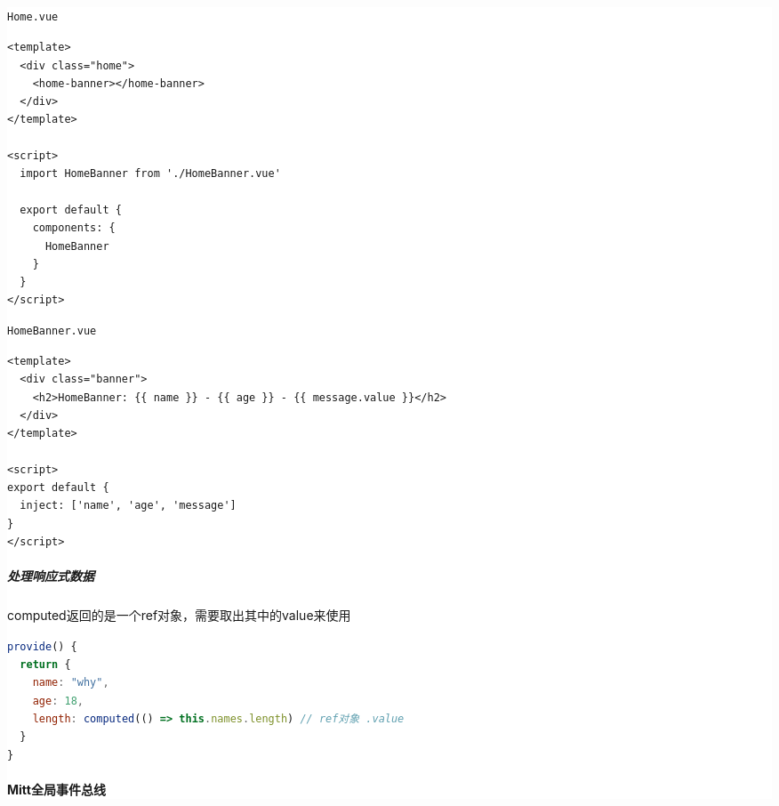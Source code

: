```vue
```

`Home.vue`

```vue
<template>
  <div class="home">
    <home-banner></home-banner>
  </div>
</template>

<script>
  import HomeBanner from './HomeBanner.vue'

  export default {
    components: {
      HomeBanner
    }
  }
</script>
```

`HomeBanner.vue`

```vue
<template>
  <div class="banner">
    <h2>HomeBanner: {{ name }} - {{ age }} - {{ message.value }}</h2>
  </div>
</template>

<script>
export default {
  inject: ['name', 'age', 'message']
}
</script>
```



##### 处理响应式数据

computed返回的是一个ref对象，需要取出其中的value来使用

```js
provide() {
  return {
    name: "why",
    age: 18,
    length: computed(() => this.names.length) // ref对象 .value
  }
}
```



#### Mitt全局事件总线
